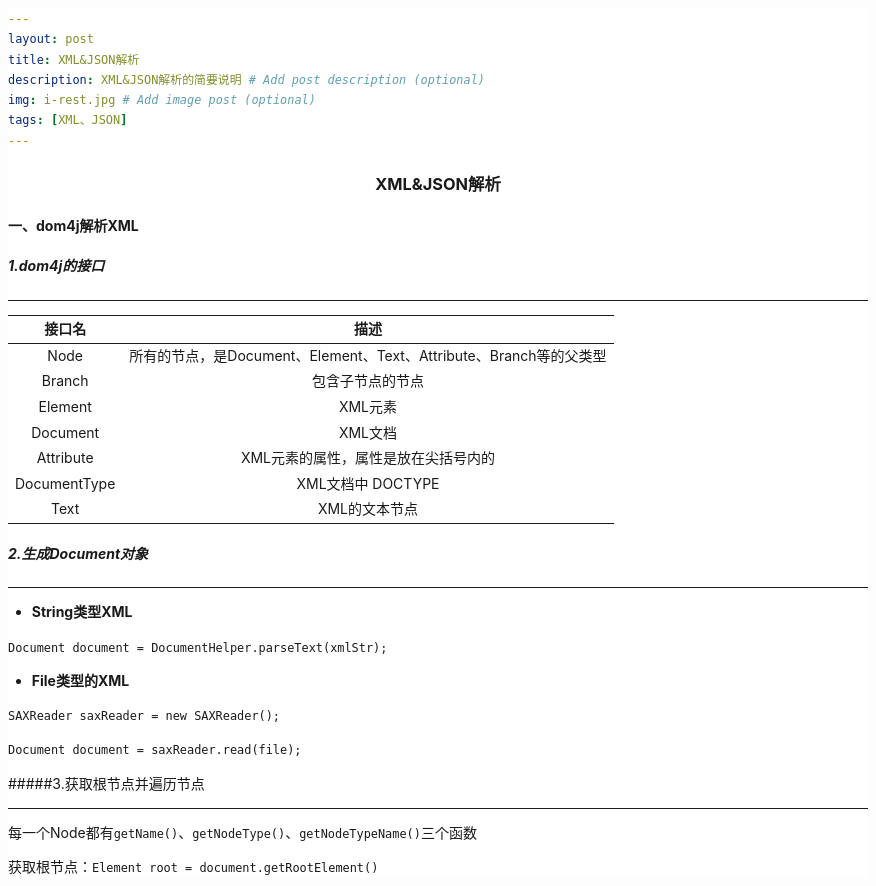 ```yaml
---
layout: post
title: XML&JSON解析
description: XML&JSON解析的简要说明 # Add post description (optional)
img: i-rest.jpg # Add image post (optional)
tags: [XML、JSON]
---
```




### <center>XML&JSON解析</center>

#### <left>一、dom4j解析XML</left>

##### 1.dom4j的接口

***

|     接口名      |                    描述                    |
| :----------: | :--------------------------------------: |
|     Node     | 所有的节点，是Document、Element、Text、Attribute、Branch等的父类型 |
|    Branch    |                 包含子节点的节点                 |
|   Element    |                  XML元素                   |
|   Document   |                  XML文档                   |
|  Attribute   |           XML元素的属性，属性是放在尖括号内的            |
| DocumentType |              XML文档中 DOCTYPE              |
|     Text     |                 XML的文本节点                 |

##### 2.生成Document对象

***

* **String类型XML**

`Document document = DocumentHelper.parseText(xmlStr);`

* **File类型的XML**

`SAXReader saxReader = new SAXReader(); `

`Document document = saxReader.read(file);`

#####3.获取根节点并遍历节点

***

每一个Node都有`getName()`、`getNodeType()`、`getNodeTypeName()`三个函数

获取根节点：`Element root = document.getRootElement()` 
